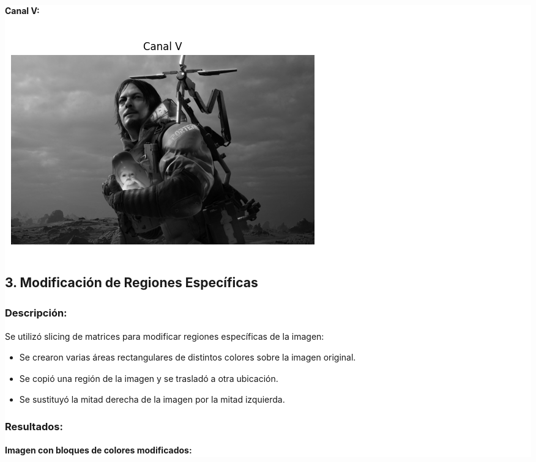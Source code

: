 **Canal V:**

![Imagen con Contornos](https://github.com/JuanDanielRamirezMojica/computacion-visual/blob/main/2025-04-21_taller_imagen_matriz_pixeles/python/images/Canal%20V.png?raw=true)
----------

## 3. Modificación de Regiones Específicas

### Descripción:

Se utilizó slicing de matrices para modificar regiones específicas de la imagen:

-   Se crearon varias áreas rectangulares de distintos colores sobre la imagen original.
    
-   Se copió una región de la imagen y se trasladó a otra ubicación.
    
-   Se sustituyó la mitad derecha de la imagen por la mitad izquierda.
    

### Resultados:

**Imagen con bloques de colores modificados:**
